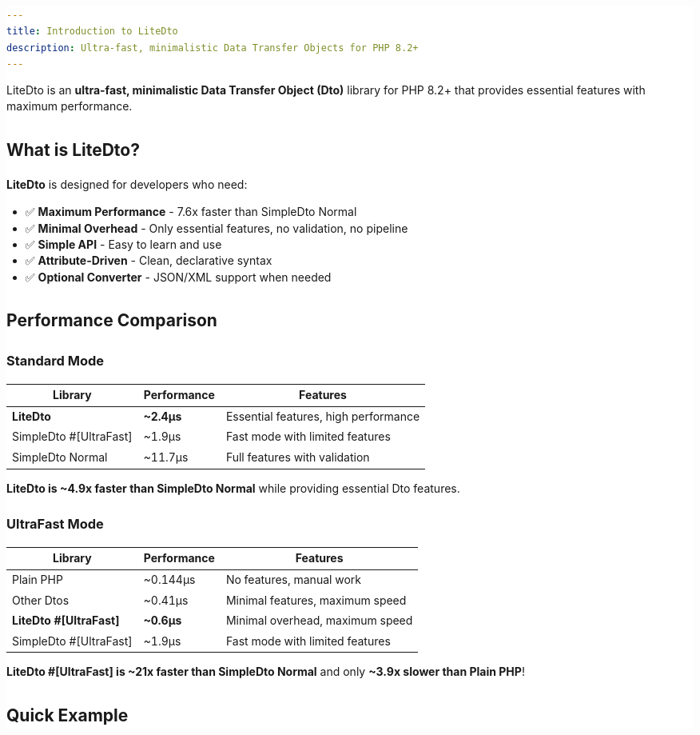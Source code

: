 ```yaml
---
title: Introduction to LiteDto
description: Ultra-fast, minimalistic Data Transfer Objects for PHP 8.2+
---
```


LiteDto is an **ultra-fast, minimalistic Data Transfer Object (Dto)** library for PHP 8.2+ that provides essential features with maximum performance.

## What is LiteDto?

**LiteDto** is designed for developers who need:
- ✅ **Maximum Performance** - 7.6x faster than SimpleDto Normal
- ✅ **Minimal Overhead** - Only essential features, no validation, no pipeline
- ✅ **Simple API** - Easy to learn and use
- ✅ **Attribute-Driven** - Clean, declarative syntax
- ✅ **Optional Converter** - JSON/XML support when needed

## Performance Comparison



### Standard Mode

| Library | Performance | Features |
|---------|-------------|----------|
| **LiteDto** | **~2.4μs** | Essential features, high performance |
| SimpleDto #[UltraFast] | ~1.9μs | Fast mode with limited features |
| SimpleDto Normal | ~11.7μs | Full features with validation |

**LiteDto is ~4.9x faster than SimpleDto Normal** while providing essential Dto features.

### UltraFast Mode

| Library | Performance | Features |
|---------|-------------|----------|
| Plain PHP | ~0.144μs | No features, manual work |
| Other Dtos | ~0.41μs | Minimal features, maximum speed |
| **LiteDto #[UltraFast]** | **~0.6μs** | Minimal overhead, maximum speed |
| SimpleDto #[UltraFast] | ~1.9μs | Fast mode with limited features |

**LiteDto #[UltraFast] is ~21x faster than SimpleDto Normal** and only **~3.9x slower than Plain PHP**!


## Quick Example
